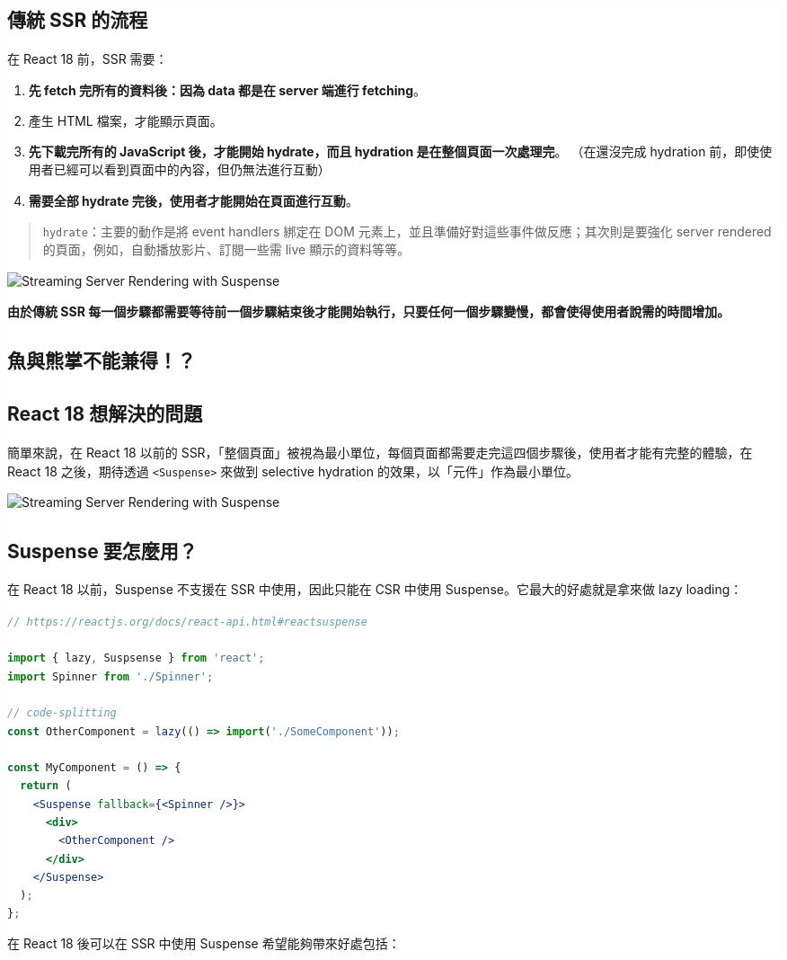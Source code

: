## 傳統 SSR 的流程

在 React 18 前，SSR 需要：

1. **先 fetch 完所有的資料後：因為 data 都是在 server 端進行 fetching**。
1. 產生 HTML 檔案，才能顯示頁面。

1. **先下載完所有的 JavaScript 後，才能開始 hydrate，而且 hydration 是在整個頁面一次處理完**。
   （在還沒完成 hydration 前，即使使用者已經可以看到頁面中的內容，但仍無法進行互動）

1. **需要全部 hydrate 完後，使用者才能開始在頁面進行互動**。

> `hydrate`：主要的動作是將 event handlers 綁定在 DOM 元素上，並且準備好對這些事件做反應；其次則是要強化 server rendered 的頁面，例如，自動播放影片、訂閱一些需 live 顯示的資料等等。

![Streaming Server Rendering with Suspense](https://i.imgur.com/IPGXaWN.png)

**由於傳統 SSR 每一個步驟都需要等待前一個步驟結束後才能開始執行，只要任何一個步驟變慢，都會使得使用者說需的時間增加。**

## 魚與熊掌不能兼得！？

## React 18 想解決的問題

簡單來說，在 React 18 以前的 SSR，「整個頁面」被視為最小單位，每個頁面都需要走完這四個步驟後，使用者才能有完整的體驗，在 React 18 之後，期待透過 `<Suspense>` 來做到 selective hydration 的效果，以「元件」作為最小單位。

![Streaming Server Rendering with Suspense](https://i.imgur.com/DTAWwgM.png)

## Suspense 要怎麼用？

在 React 18 以前，Suspense 不支援在 SSR 中使用，因此只能在 CSR 中使用 Suspense。它最大的好處就是拿來做 lazy loading：

```jsx
// https://reactjs.org/docs/react-api.html#reactsuspense

import { lazy, Suspsense } from 'react';
import Spinner from './Spinner';

// code-splitting
const OtherComponent = lazy(() => import('./SomeComponent'));

const MyComponent = () => {
  return (
    <Suspense fallback={<Spinner />}>
      <div>
        <OtherComponent />
      </div>
    </Suspense>
  );
};
```

在 React 18 後可以在 SSR 中使用 Suspense 希望能夠帶來好處包括：
